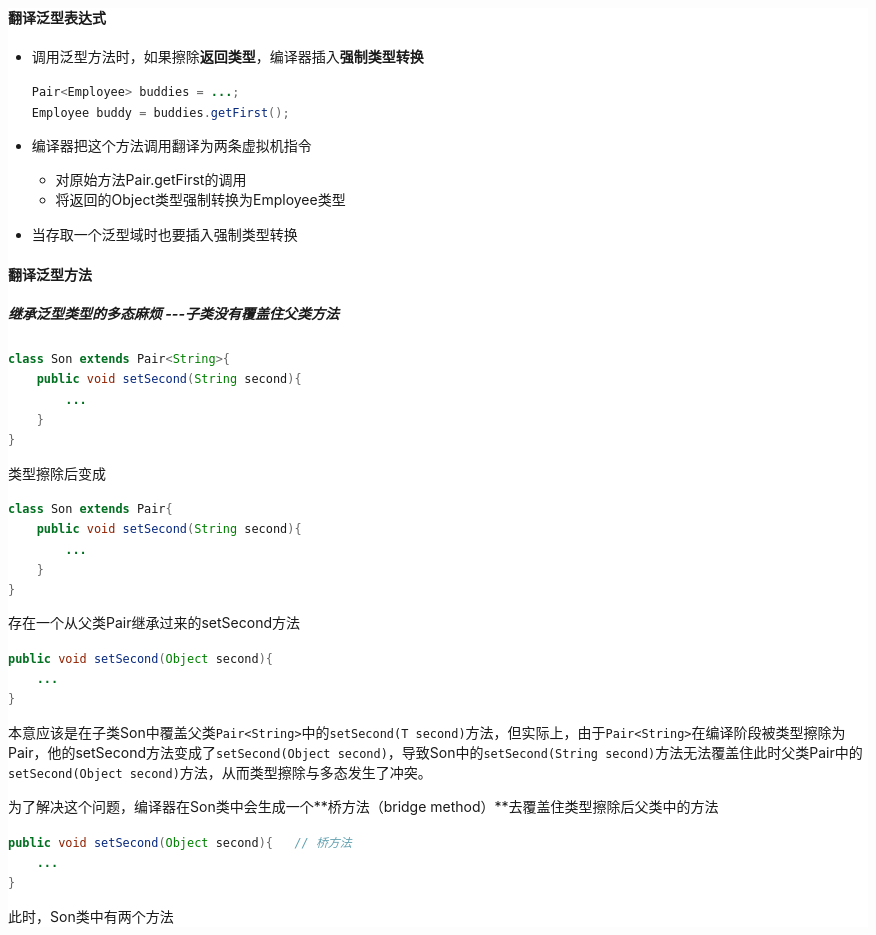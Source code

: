 #### 翻译泛型表达式

* 调用泛型方法时，如果擦除**返回类型**，编译器插入**强制类型转换**

  ```java
  Pair<Employee> buddies = ...;
  Employee buddy = buddies.getFirst();
  ```

* 编译器把这个方法调用翻译为两条虚拟机指令

  * 对原始方法Pair.getFirst的调用
  * 将返回的Object类型强制转换为Employee类型

* 当存取一个泛型域时也要插入强制类型转换

#### 翻译泛型方法

##### 继承泛型类型的多态麻烦 ---子类没有覆盖住父类方法

```java
class Son extends Pair<String>{
    public void setSecond(String second){
        ...
    }
}
```

类型擦除后变成

```java
class Son extends Pair{
    public void setSecond(String second){
        ...
    }
}
```

存在一个从父类Pair继承过来的setSecond方法

```java
public void setSecond(Object second){
    ...
}
```

本意应该是在子类Son中覆盖父类`Pair<String>`中的`setSecond(T second)`方法，但实际上，由于`Pair<String>`在编译阶段被类型擦除为Pair，他的setSecond方法变成了`setSecond(Object second)`，导致Son中的`setSecond(String second)`方法无法覆盖住此时父类Pair中的`setSecond(Object second)`方法，从而类型擦除与多态发生了冲突。

为了解决这个问题，编译器在Son类中会生成一个**桥方法（bridge method）**去覆盖住类型擦除后父类中的方法

```java
public void setSecond(Object second){	// 桥方法
    ...
}
```

此时，Son类中有两个方法
